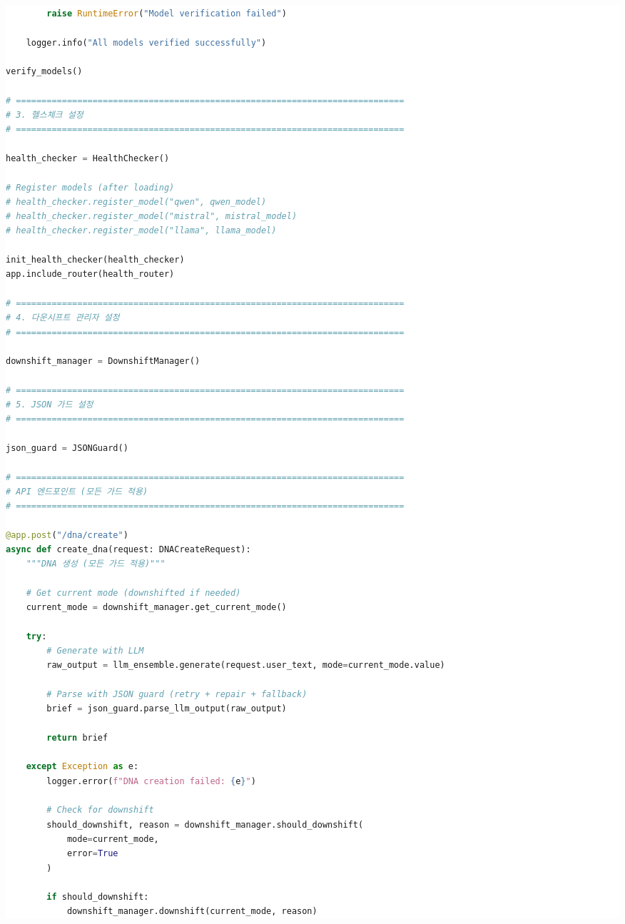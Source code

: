 ```python
        raise RuntimeError("Model verification failed")

    logger.info("All models verified successfully")

verify_models()

# ============================================================================
# 3. 헬스체크 설정
# ============================================================================

health_checker = HealthChecker()

# Register models (after loading)
# health_checker.register_model("qwen", qwen_model)
# health_checker.register_model("mistral", mistral_model)
# health_checker.register_model("llama", llama_model)

init_health_checker(health_checker)
app.include_router(health_router)

# ============================================================================
# 4. 다운시프트 관리자 설정
# ============================================================================

downshift_manager = DownshiftManager()

# ============================================================================
# 5. JSON 가드 설정
# ============================================================================

json_guard = JSONGuard()

# ============================================================================
# API 엔드포인트 (모든 가드 적용)
# ============================================================================

@app.post("/dna/create")
async def create_dna(request: DNACreateRequest):
    """DNA 생성 (모든 가드 적용)"""

    # Get current mode (downshifted if needed)
    current_mode = downshift_manager.get_current_mode()

    try:
        # Generate with LLM
        raw_output = llm_ensemble.generate(request.user_text, mode=current_mode.value)

        # Parse with JSON guard (retry + repair + fallback)
        brief = json_guard.parse_llm_output(raw_output)

        return brief

    except Exception as e:
        logger.error(f"DNA creation failed: {e}")

        # Check for downshift
        should_downshift, reason = downshift_manager.should_downshift(
            mode=current_mode,
            error=True
        )

        if should_downshift:
            downshift_manager.downshift(current_mode, reason)
```